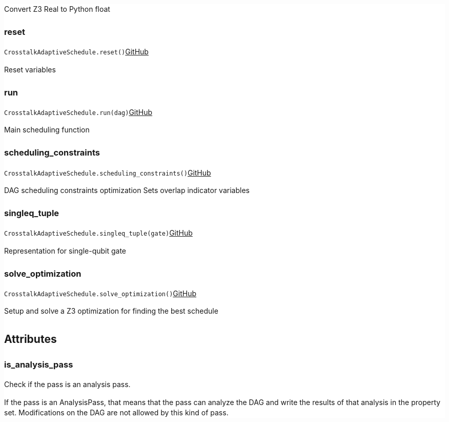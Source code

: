 Convert Z3 Real to Python float

### reset

<span id="qiskit.transpiler.passes.CrosstalkAdaptiveSchedule.reset" />

`CrosstalkAdaptiveSchedule.reset()`[GitHub](https://github.com/qiskit/qiskit/tree/stable/0.22/qiskit/transpiler/passes/optimization/crosstalk_adaptive_schedule.py "view source code")

Reset variables

### run

<span id="qiskit.transpiler.passes.CrosstalkAdaptiveSchedule.run" />

`CrosstalkAdaptiveSchedule.run(dag)`[GitHub](https://github.com/qiskit/qiskit/tree/stable/0.22/qiskit/transpiler/passes/optimization/crosstalk_adaptive_schedule.py "view source code")

Main scheduling function

### scheduling\_constraints

<span id="qiskit.transpiler.passes.CrosstalkAdaptiveSchedule.scheduling_constraints" />

`CrosstalkAdaptiveSchedule.scheduling_constraints()`[GitHub](https://github.com/qiskit/qiskit/tree/stable/0.22/qiskit/transpiler/passes/optimization/crosstalk_adaptive_schedule.py "view source code")

DAG scheduling constraints optimization Sets overlap indicator variables

### singleq\_tuple

<span id="qiskit.transpiler.passes.CrosstalkAdaptiveSchedule.singleq_tuple" />

`CrosstalkAdaptiveSchedule.singleq_tuple(gate)`[GitHub](https://github.com/qiskit/qiskit/tree/stable/0.22/qiskit/transpiler/passes/optimization/crosstalk_adaptive_schedule.py "view source code")

Representation for single-qubit gate

### solve\_optimization

<span id="qiskit.transpiler.passes.CrosstalkAdaptiveSchedule.solve_optimization" />

`CrosstalkAdaptiveSchedule.solve_optimization()`[GitHub](https://github.com/qiskit/qiskit/tree/stable/0.22/qiskit/transpiler/passes/optimization/crosstalk_adaptive_schedule.py "view source code")

Setup and solve a Z3 optimization for finding the best schedule

## Attributes

<span id="qiskit.transpiler.passes.CrosstalkAdaptiveSchedule.is_analysis_pass" />

### is\_analysis\_pass

Check if the pass is an analysis pass.

If the pass is an AnalysisPass, that means that the pass can analyze the DAG and write the results of that analysis in the property set. Modifications on the DAG are not allowed by this kind of pass.
